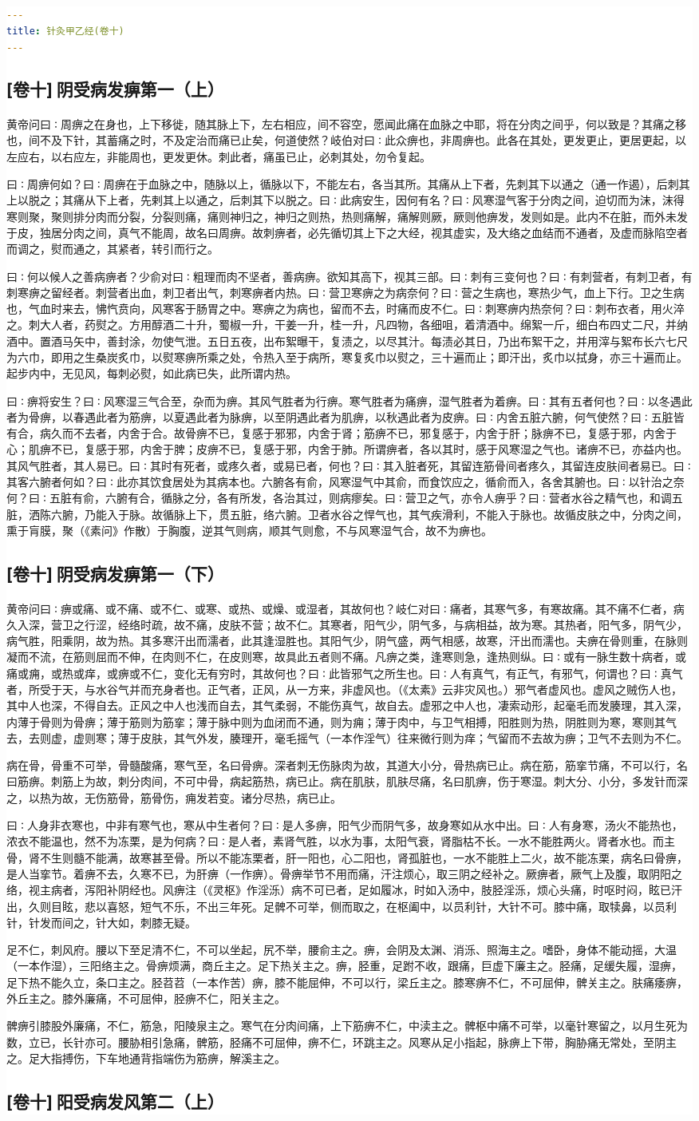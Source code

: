 ```yaml
---
title: 针灸甲乙经(卷十)
---
```


## [卷十] 阴受病发痹第一（上）

黄帝问曰 ∶ 周痹之在身也，上下移徙，随其脉上下，左右相应，间不容空，愿闻此痛在血脉之中耶，将在分肉之间乎，何以致是？其痛之移也，间不及下针，其蓄痛之时，不及定治而痛已止矣，何道使然？岐伯对曰 ∶ 此众痹也，非周痹也。此各在其处，更发更止，更居更起，以左应右，以右应左，非能周也，更发更休。刺此者，痛虽已止，必刺其处，勿令复起。

曰 ∶ 周痹何如？曰 ∶ 周痹在于血脉之中，随脉以上，循脉以下，不能左右，各当其所。其痛从上下者，先刺其下以通之（通一作遏），后刺其上以脱之；其痛从下上者，先剌其上以通之，后刺其下以脱之。曰 ∶ 此病安生，因何有名？曰 ∶ 风寒湿气客于分肉之间，迫切而为沫，沫得寒则聚，聚则排分肉而分裂，分裂则痛，痛则神归之，神归之则热，热则痛解，痛解则厥，厥则他痹发，发则如是。此内不在脏，而外未发于皮，独居分肉之间，真气不能周，故名曰周痹。故刺痹者，必先循切其上下之大经，视其虚实，及大络之血结而不通者，及虚而脉陷空者而调之，熨而通之，其紧者，转引而行之。

曰 ∶ 何以候人之善病痹者？少俞对曰 ∶ 粗理而肉不坚者，善病痹。欲知其高下，视其三部。曰 ∶ 刺有三变何也？曰 ∶ 有刺营者，有刺卫者，有刺寒痹之留经者。刺营者出血，刺卫者出气，刺寒痹者内热。曰 ∶ 营卫寒痹之为病奈何？曰 ∶ 营之生病也，寒热少气，血上下行。卫之生病也，气血时来去，怫忾贲向，风寒客于肠胃之中。寒痹之为病也，留而不去，时痛而皮不仁。曰 ∶ 刺寒痹内热奈何？曰 ∶ 刺布衣者，用火淬之。刺大人者，药熨之。方用醇酒二十升，蜀椒一升，干姜一升，桂一升，凡四物，各细咀，着清酒中。绵絮一斤，细白布四丈二尺，并纳酒中。置酒马矢中，善封涂，勿使气泄。五日五夜，出布絮曝干，复渍之，以尽其汁。每渍必其日，乃出布絮干之，并用滓与絮布长六七尺为六巾，即用之生桑炭炙巾，以熨寒痹所乘之处，令热入至于病所，寒复炙巾以熨之，三十遍而止；即汗出，炙巾以拭身，亦三十遍而止。起步内中，无见风，每刺必熨，如此病已失，此所谓内热。

曰 ∶ 痹将安生？曰 ∶ 风寒湿三气合至，杂而为痹。其风气胜者为行痹。寒气胜者为痛痹，湿气胜者为着痹。曰 ∶ 其有五者何也？曰 ∶ 以冬遇此者为骨痹，以春遇此者为筋痹，以夏遇此者为脉痹，以至阴遇此者为肌痹，以秋遇此者为皮痹。曰 ∶ 内舍五脏六腑，何气使然？曰 ∶ 五脏皆有合，病久而不去者，内舍于合。故骨痹不已，复感于邪邪，内舍于肾；筋痹不已，邪复感于，内舍于肝；脉痹不已，复感于邪，内舍于心；肌痹不已，复感于邪，内舍于脾；皮痹不已，复感于邪，内舍于肺。所谓痹者，各以其时，感于风寒湿之气也。诸痹不已，亦益内也。其风气胜者，其人易已。曰 ∶ 其时有死者，或疼久者，或易已者，何也？曰 ∶ 其入脏者死，其留连筋骨间者疼久，其留连皮肤间者易已。曰 ∶ 其客六腑者何如？曰 ∶ 此亦其饮食居处为其病本也。六腑各有俞，风寒湿气中其俞，而食饮应之，循俞而入，各舍其腑也。曰 ∶ 以针治之奈何？曰 ∶ 五脏有俞，六腑有合，循脉之分，各有所发，各治其过，则病瘳矣。曰 ∶ 营卫之气，亦令人痹乎？曰 ∶ 营者水谷之精气也，和调五脏，洒陈六腑，乃能入于脉。故循脉上下，贯五脏，络六腑。卫者水谷之悍气也，其气疾滑利，不能入于脉也。故循皮肤之中，分肉之间，熏于肓膜，聚（《素问》作散）于胸腹，逆其气则病，顺其气则愈，不与风寒湿气合，故不为痹也。

## [卷十] 阴受病发痹第一（下）

黄帝问曰 ∶ 痹或痛、或不痛、或不仁、或寒、或热、或燥、或湿者，其故何也？岐仁对曰 ∶ 痛者，其寒气多，有寒故痛。其不痛不仁者，病久入深，营卫之行涩，经络时疏，故不痛，皮肤不营；故不仁。其寒者，阳气少，阴气多，与病相益，故为寒。其热者，阳气多，阴气少，病气胜，阳乘阴，故为热。其多寒汗出而濡者，此其逢湿胜也。其阳气少，阴气盛，两气相感，故寒，汗出而濡也。夫痹在骨则重，在脉则凝而不流，在筋则屈而不伸，在肉则不仁，在皮则寒，故具此五者则不痛。凡痹之类，逢寒则急，逢热则纵。曰 ∶ 或有一脉生数十病者，或痛或痈，或热或痒，或痹或不仁，变化无有穷时，其故何也？曰 ∶ 此皆邪气之所生也。曰 ∶ 人有真气，有正气，有邪气，何谓也？曰 ∶ 真气者，所受于天，与水谷气并而充身者也。正气者，正风，从一方来，非虚风也。（《太素》云非灾风也。）邪气者虚风也。虚风之贼伤人也，其中人也深，不得自去。正风之中人也浅而自去，其气柔弱，不能伤真气，故自去。虚邪之中人也，凄索动形，起毫毛而发腠理，其入深，内薄于骨则为骨痹；薄于筋则为筋挛；薄于脉中则为血闭而不通，则为痈；薄于肉中，与卫气相搏，阳胜则为热，阴胜则为寒，寒则其气去，去则虚，虚则寒；薄于皮肤，其气外发，腠理开，毫毛摇气（一本作淫气）往来微行则为痒；气留而不去故为痹；卫气不去则为不仁。

病在骨，骨重不可举，骨髓酸痛，寒气至，名曰骨痹。深者刺无伤脉肉为故，其道大小分，骨热病已止。病在筋，筋挛节痛，不可以行，名曰筋痹。刺筋上为故，刺分肉间，不可中骨，病起筋热，病已止。病在肌肤，肌肤尽痛，名曰肌痹，伤于寒湿。刺大分、小分，多发针而深之，以热为故，无伤筋骨，筋骨伤，痈发若变。诸分尽热，病已止。

曰 ∶ 人身非衣寒也，中非有寒气也，寒从中生者何？曰 ∶ 是人多痹，阳气少而阴气多，故身寒如从水中出。曰 ∶ 人有身寒，汤火不能热也，浓衣不能温也，然不为冻栗，是为何病？曰 ∶ 是人者，素肾气胜，以水为事，太阳气衰，肾脂枯不长。一水不能胜两火。肾者水也。而主骨，肾不生则髓不能满，故寒甚至骨。所以不能冻栗者，肝一阳也，心二阳也，肾孤脏也，一水不能胜上二火，故不能冻栗，病名曰骨痹，是人当挛节。着痹不去，久寒不已，为肝痹（一作痹）。骨痹举节不用而痛，汗注烦心，取三阴之经补之。厥痹者，厥气上及腹，取阴阳之络，视主病者，泻阳补阴经也。风痹注（《灵枢》作淫泺）病不可已者，足如履冰，时如入汤中，肢胫淫泺，烦心头痛，时呕时闷，眩已汗出，久则目眩，悲以喜怒，短气不乐，不出三年死。足髀不可举，侧而取之，在枢阖中，以员利针，大针不可。膝中痛，取犊鼻，以员利针，针发而间之，针大如，刺膝无疑。

足不仁，刺风府。腰以下至足清不仁，不可以坐起，尻不举，腰俞主之。痹，会阴及太渊、消泺、照海主之。嗜卧，身体不能动摇，大温（一本作湿），三阳络主之。骨痹烦满，商丘主之。足下热关主之。痹，胫重，足跗不收，跟痛，巨虚下廉主之。胫痛，足缓失履，湿痹，足下热不能久立，条口主之。胫苕苕（一本作苦）痹，膝不能屈伸，不可以行，梁丘主之。膝寒痹不仁，不可屈伸，髀关主之。肤痛痿痹，外丘主之。膝外廉痛，不可屈伸，胫痹不仁，阳关主之。

髀痹引膝股外廉痛，不仁，筋急，阳陵泉主之。寒气在分肉间痛，上下筋痹不仁，中渎主之。髀枢中痛不可举，以毫针寒留之，以月生死为数，立已，长针亦可。腰胁相引急痛，髀筋，胫痛不可屈伸，痹不仁，环跳主之。风寒从足小指起，脉痹上下带，胸胁痛无常处，至阴主之。足大指搏伤，下车地通背指端伤为筋痹，解溪主之。

## [卷十] 阳受病发风第二（上）
